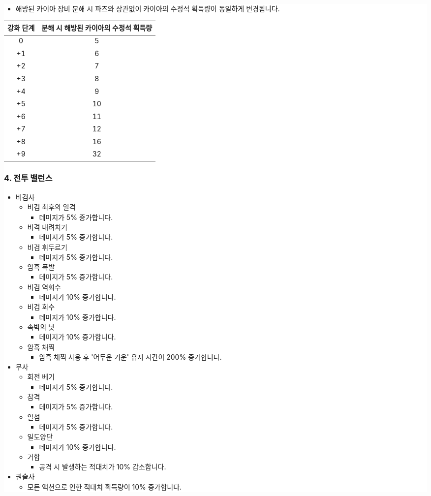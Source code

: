 - 해방된 카이아 장비 분해 시 파츠와 상관없이 카이아의 수정석 획득량이 동일하게 변경됩니다.

| 강화 단계 | 분해 시 해방된 카이아의 수정석 획득량 |
| :-: | :-: |
| 0 | 5 |
| +1 | 6 |
| +2 | 7 |
| +3 | 8 |
| +4 | 9 |
| +5 | 10 |
| +6 | 11 |
| +7 | 12 |
| +8 | 16 |
| +9 | 32 |
 
### 4. 전투 밸런스
- 비검사
  - 비검 최후의 일격
    - 데미지가 5% 증가합니다.
  - 비격 내려치기
    - 데미지가 5% 증가합니다.
  - 비검 휘두르기
    - 데미지가 5% 증가합니다.
  - 암흑 폭발
    - 데미지가 5% 증가합니다.
  - 비검 역회수
    - 데미지가 10% 증가합니다.
  - 비검 회수
    - 데미지가 10% 증가합니다.
  - 속박의 낫
    - 데미지가 10% 증가합니다.
  - 암흑 채찍
    - 암흑 채찍 사용 후 '어두운 기운' 유지 시간이 200% 증가합니다.
- 무사
  - 회전 베기
    - 데미지가 5% 증가합니다.
  - 참격
    - 데미지가 5% 증가합니다.
  - 일섬
    - 데미지가 5% 증가합니다.
  - 일도양단
    - 데미지가 10% 증가합니다.
  - 거합
    - 공격 시 발생하는 적대치가 10% 감소합니다.
- 권술사
  - 모든 액션으로 인한 적대치 획득량이 10% 증가합니다.

